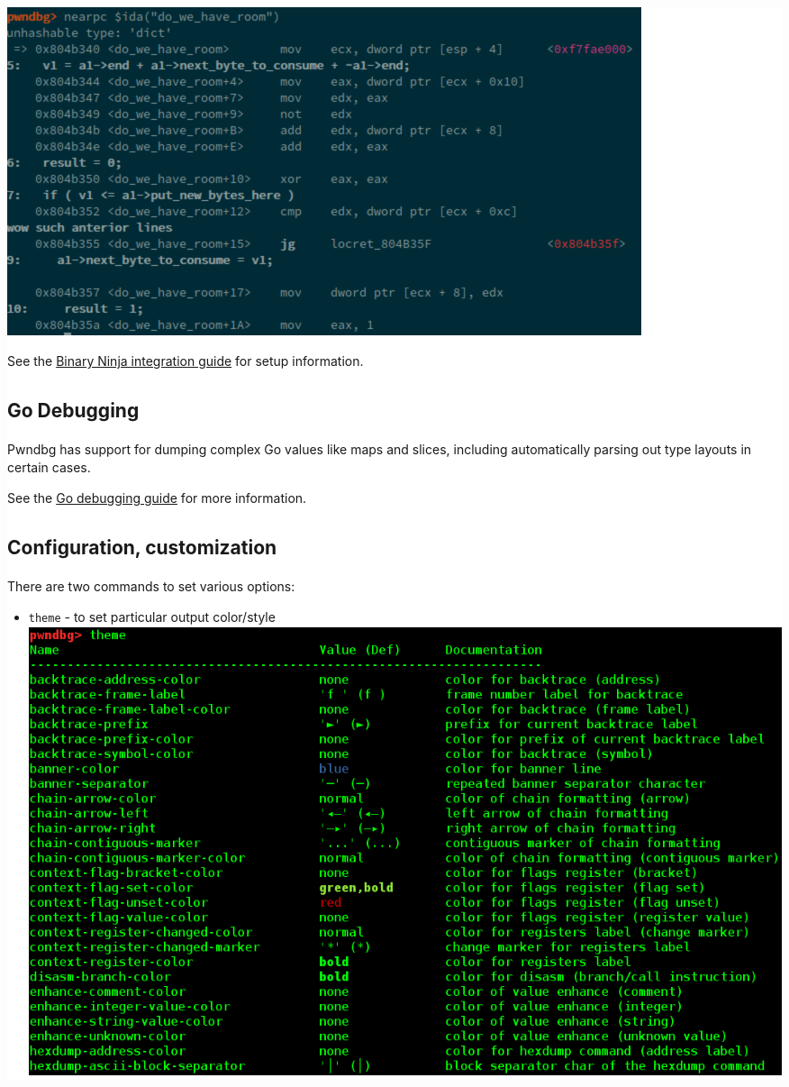 ![](caps/ida_integration.png)

See the [Binary Ninja integration guide](docs/binja_integration.md) for setup information.

## Go Debugging

Pwndbg has support for dumping complex Go values like maps and slices, including automatically parsing out type layouts in certain cases.

See the [Go debugging guide](docs/go_debugging.md) for more information.

## Configuration, customization

There are two commands to set various options:

* `theme` - to set particular output color/style
![](caps/theme.png)
